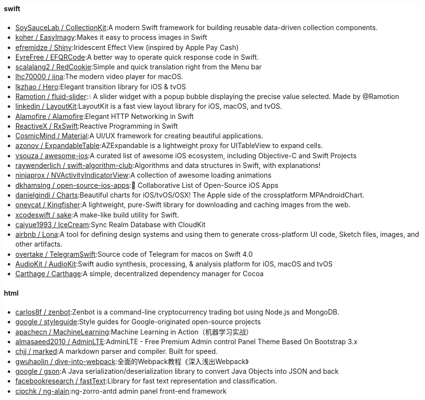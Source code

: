 #### swift
* [SoySauceLab / CollectionKit](https://github.com/SoySauceLab/CollectionKit):A modern Swift framework for building reusable data-driven collection components.
* [koher / EasyImagy](https://github.com/koher/EasyImagy):Makes it easy to process images in Swift
* [efremidze / Shiny](https://github.com/efremidze/Shiny):Iridescent Effect View (inspired by Apple Pay Cash)
* [EyreFree / EFQRCode](https://github.com/EyreFree/EFQRCode):A better way to operate quick response code in Swift.
* [scalalang2 / RedCookie](https://github.com/scalalang2/RedCookie):Simple and quick translation right from the Menu bar
* [lhc70000 / iina](https://github.com/lhc70000/iina):The modern video player for macOS.
* [lkzhao / Hero](https://github.com/lkzhao/Hero):Elegant transition library for iOS & tvOS
* [Ramotion / fluid-slider](https://github.com/Ramotion/fluid-slider):💧 A slider widget with a popup bubble displaying the precise value selected. Made by @Ramotion
* [linkedin / LayoutKit](https://github.com/linkedin/LayoutKit):LayoutKit is a fast view layout library for iOS, macOS, and tvOS.
* [Alamofire / Alamofire](https://github.com/Alamofire/Alamofire):Elegant HTTP Networking in Swift
* [ReactiveX / RxSwift](https://github.com/ReactiveX/RxSwift):Reactive Programming in Swift
* [CosmicMind / Material](https://github.com/CosmicMind/Material):A UI/UX framework for creating beautiful applications.
* [azonov / ExpandableTable](https://github.com/azonov/ExpandableTable):AZExpandable is a lightweight proxy for UITableView to expand cells.
* [vsouza / awesome-ios](https://github.com/vsouza/awesome-ios):A curated list of awesome iOS ecosystem, including Objective-C and Swift Projects
* [raywenderlich / swift-algorithm-club](https://github.com/raywenderlich/swift-algorithm-club):Algorithms and data structures in Swift, with explanations!
* [ninjaprox / NVActivityIndicatorView](https://github.com/ninjaprox/NVActivityIndicatorView):A collection of awesome loading animations
* [dkhamsing / open-source-ios-apps](https://github.com/dkhamsing/open-source-ios-apps):📱 Collaborative List of Open-Source iOS Apps
* [danielgindi / Charts](https://github.com/danielgindi/Charts):Beautiful charts for iOS/tvOS/OSX! The Apple side of the crossplatform MPAndroidChart.
* [onevcat / Kingfisher](https://github.com/onevcat/Kingfisher):A lightweight, pure-Swift library for downloading and caching images from the web.
* [xcodeswift / sake](https://github.com/xcodeswift/sake):A make-like build utility for Swift.
* [caiyue1993 / IceCream](https://github.com/caiyue1993/IceCream):Sync Realm Database with CloudKit
* [airbnb / Lona](https://github.com/airbnb/Lona):A tool for defining design systems and using them to generate cross-platform UI code, Sketch files, images, and other artifacts.
* [overtake / TelegramSwift](https://github.com/overtake/TelegramSwift):Source code of Telegram for macos on Swift 4.0
* [AudioKit / AudioKit](https://github.com/AudioKit/AudioKit):Swift audio synthesis, processing, & analysis platform for iOS, macOS and tvOS
* [Carthage / Carthage](https://github.com/Carthage/Carthage):A simple, decentralized dependency manager for Cocoa

#### html
* [carlos8f / zenbot](https://github.com/carlos8f/zenbot):Zenbot is a command-line cryptocurrency trading bot using Node.js and MongoDB.
* [google / styleguide](https://github.com/google/styleguide):Style guides for Google-originated open-source projects
* [apachecn / MachineLearning](https://github.com/apachecn/MachineLearning):Machine Learning in Action（机器学习实战）
* [almasaeed2010 / AdminLTE](https://github.com/almasaeed2010/AdminLTE):AdminLTE - Free Premium Admin control Panel Theme Based On Bootstrap 3.x
* [chjj / marked](https://github.com/chjj/marked):A markdown parser and compiler. Built for speed.
* [gwuhaolin / dive-into-webpack](https://github.com/gwuhaolin/dive-into-webpack):全面的Webpack教程《深入浅出Webpack》
* [google / gson](https://github.com/google/gson):A Java serialization/deserialization library to convert Java Objects into JSON and back
* [facebookresearch / fastText](https://github.com/facebookresearch/fastText):Library for fast text representation and classification.
* [cipchk / ng-alain](https://github.com/cipchk/ng-alain):ng-zorro-antd admin panel front-end framework